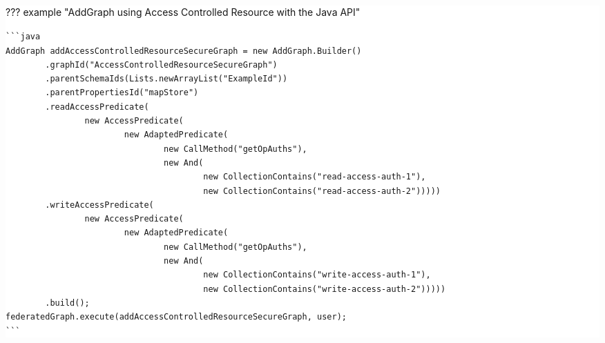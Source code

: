 ??? example "AddGraph using Access Controlled Resource with the Java API"

    ```java
    AddGraph addAccessControlledResourceSecureGraph = new AddGraph.Builder()
            .graphId("AccessControlledResourceSecureGraph")
            .parentSchemaIds(Lists.newArrayList("ExampleId"))
            .parentPropertiesId("mapStore")
            .readAccessPredicate(
                    new AccessPredicate(
                            new AdaptedPredicate(
                                    new CallMethod("getOpAuths"),
                                    new And(
                                            new CollectionContains("read-access-auth-1"),
                                            new CollectionContains("read-access-auth-2")))))
            .writeAccessPredicate(
                    new AccessPredicate(
                            new AdaptedPredicate(
                                    new CallMethod("getOpAuths"),
                                    new And(
                                            new CollectionContains("write-access-auth-1"),
                                            new CollectionContains("write-access-auth-2")))))
            .build();
    federatedGraph.execute(addAccessControlledResourceSecureGraph, user);
    ```
